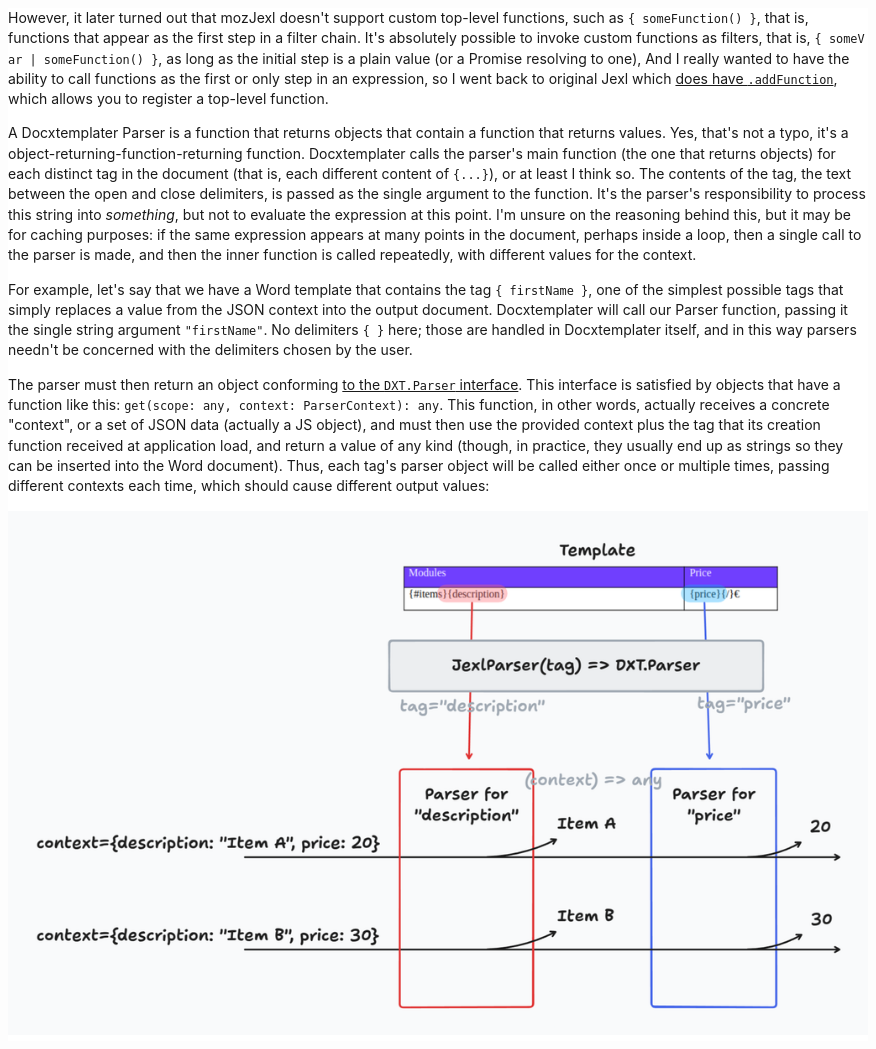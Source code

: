 However, it later turned out that mozJexl doesn't support custom top-level functions, such as `{ someFunction() }`, that is, functions that appear as the first step in a filter chain. It's absolutely possible to invoke custom functions as filters, that is, `{ someVar | someFunction() }`, as long as the initial step is a plain value (or a Promise resolving to one), And I really wanted to have the ability to call functions as the first or only step in an expression, so I went back to original Jexl which [does have `.addFunction`](https://github.com/TomFrost/Jexl?tab=readme-ov-file#functions), which allows you to register a top-level function.

A Docxtemplater Parser is a function that returns objects that contain a function that returns values. Yes, that's not a typo, it's a object-returning-function-returning function. Docxtemplater calls the parser's main function (the one that returns objects) for each distinct tag in the document (that is, each different content of `{...}`), or at least I think so. The contents of the tag, the text between the open and close delimiters, is passed as the single argument to the function. It's the parser's responsibility to process this string into _something_, but not to evaluate the expression at this point. I'm unsure on the reasoning behind this, but it may be for caching purposes: if the same expression appears at many points in the document, perhaps inside a loop, then a single call to the parser is made, and then the inner function is called repeatedly, with different values for the context.

For example, let's say that we have a Word template that contains the tag `{ firstName }`, one of the simplest possible tags that simply replaces a value from the JSON context into the output document. Docxtemplater will call our Parser function, passing it the single string argument `"firstName"`. No delimiters `{ }` here; those are handled in Docxtemplater itself, and in this way parsers needn't be concerned with the delimiters chosen by the user.

The parser must then return an object conforming [to the `DXT.Parser` interface](https://github.com/open-xml-templating/docxtemplater/blob/4d2af3956260c12573de1c40d62de214f5132ce8/es6/docxtemplater.d.ts#L79). This interface is satisfied by objects that have a function like this: `get(scope: any, context: ParserContext): any`. This function, in other words, actually receives a concrete "context", or a set of JSON data (actually a JS object), and must then use the provided context plus the tag that its creation function received at application load, and return a value of any kind (though, in practice, they usually end up as strings so they can be inserted into the Word document). Thus, each tag's parser object will be called either once or multiple times, passing different contexts each time, which should cause different output values:

![a diagram of the flow of a parser, starting from the template and ending in evaluations of the parser functions](./_resources/9314b693c8310b20a484d9239075ccfc.png)
